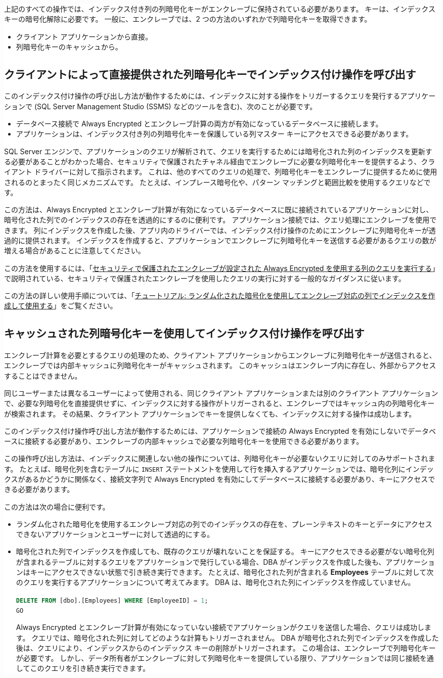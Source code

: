 上記のすべての操作では、インデックス付き列の列暗号化キーがエンクレーブに保持されている必要があります。 キーは、インデックス キーの暗号化解除に必要です。 一般に、エンクレーブでは、2 つの方法のいずれかで列暗号化キーを取得できます。
- クライアント アプリケーションから直接。
- 列暗号化キーのキャッシュから。

## <a name="invoke-indexing-operations-with-column-encryption-keys-provided-directly-by-the-client"></a>クライアントによって直接提供された列暗号化キーでインデックス付け操作を呼び出す
このインデックス付け操作の呼び出し方法が動作するためには、インデックスに対する操作をトリガーするクエリを発行するアプリケーションで (SQL Server Management Studio (SSMS) などのツールを含む)、次のことが必要です。

- データベース接続で Always Encrypted とエンクレーブ計算の両方が有効になっているデータベースに接続します。
- アプリケーションは、インデックス付き列の列暗号化キーを保護している列マスター キーにアクセスできる必要があります。

SQL Server エンジンで、アプリケーションのクエリが解析されて、クエリを実行するためには暗号化された列のインデックスを更新する必要があることがわかった場合、セキュリティで保護されたチャネル経由でエンクレーブに必要な列暗号化キーを提供するよう、クライアント ドライバーに対して指示されます。 これは、他のすべてのクエリの処理で、列暗号化キーをエンクレーブに提供するために使用されるのとまったく同じメカニズムです。 たとえば、インプレース暗号化や、パターン マッチングと範囲比較を使用するクエリなどです。

この方法は、Always Encrypted とエンクレーブ計算が有効になっているデータベースに既に接続されているアプリケーションに対し、暗号化された列でのインデックスの存在を透過的にするのに便利です。 アプリケーション接続では、クエリ処理にエンクレーブを使用できます。 列にインデックスを作成した後、アプリ内のドライバーでは、インデックス付け操作のためにエンクレーブに列暗号化キーが透過的に提供されます。 インデックスを作成すると、アプリケーションでエンクレーブに列暗号化キーを送信する必要があるクエリの数が増える場合があることに注意してください。

この方法を使用するには、「[セキュリティで保護されたエンクレーブが設定された Always Encrypted を使用する列のクエリを実行する](always-encrypted-enclaves-query-columns.md)」で説明されている、セキュリティで保護されたエンクレーブを使用したクエリの実行に対する一般的なガイダンスに従います。

この方法の詳しい使用手順については、「[チュートリアル: ランダム化された暗号化を使用してエンクレーブ対応の列でインデックスを作成して使用する](../tutorial-creating-using-indexes-on-enclave-enabled-columns-using-randomized-encryption.md)」をご覧ください。

## <a name="invoke-indexing-operations-using-cached-column-encryption-keys"></a>キャッシュされた列暗号化キーを使用してインデックス付け操作を呼び出す

エンクレーブ計算を必要とするクエリの処理のため、クライアント アプリケーションからエンクレーブに列暗号化キーが送信されると、エンクレーブでは内部キャッシュに列暗号化キーがキャッシュされます。 このキャッシュはエンクレーブ内に存在し、外部からアクセスすることはできません。

同じユーザーまたは異なるユーザーによって使用される、同じクライアント アプリケーションまたは別のクライアント アプリケーションで、必要な列暗号化を直接提供せずに、インデックスに対する操作がトリガーされると、エンクレーブではキャッシュ内の列暗号化キーが検索されます。 その結果、クライアント アプリケーションでキーを提供しなくても、インデックスに対する操作は成功します。

このインデックス付け操作呼び出し方法が動作するためには、アプリケーションで接続の Always Encrypted を有効にしないでデータベースに接続する必要があり、エンクレーブの内部キャッシュで必要な列暗号化キーを使用できる必要があります。

この操作呼び出し方法は、インデックスに関連しない他の操作については、列暗号化キーが必要ないクエリに対してのみサポートされます。 たとえば、暗号化列を含むテーブルに `INSERT` ステートメントを使用して行を挿入するアプリケーションでは、暗号化列にインデックスがあるかどうかに関係なく、接続文字列で Always Encrypted を有効にしてデータベースに接続する必要があり、キーにアクセスできる必要があります。

この方法は次の場合に便利です。
 - ランダム化された暗号化を使用するエンクレーブ対応の列でのインデックスの存在を、プレーンテキストのキーとデータにアクセスできないアプリケーションとユーザーに対して透過的にする。 
 - 暗号化された列でインデックスを作成しても、既存のクエリが壊れないことを保証する。 キーにアクセスできる必要がない暗号化列が含まれるテーブルに対するクエリをアプリケーションで発行している場合、DBA がインデックスを作成した後も、アプリケーションはキーにアクセスできない状態で引き続き実行できます。 たとえば、暗号化された列が含まれる **Employees** テーブルに対して次のクエリを実行するアプリケーションについて考えてみます。 DBA は、暗号化された列にインデックスを作成していません。

   ```sql
   DELETE FROM [dbo].[Employees] WHERE [EmployeeID] = 1;
   GO
   ```

   Always Encrypted とエンクレーブ計算が有効になっていない接続でアプリケーションがクエリを送信した場合、クエリは成功します。 クエリでは、暗号化された列に対してどのような計算もトリガーされません。 DBA が暗号化された列でインデックスを作成した後は、クエリにより、インデックスからのインデックス キーの削除がトリガーされます。 この場合は、エンクレーブで列暗号化キーが必要です。 しかし、データ所有者がエンクレーブに対して列暗号化キーを提供している限り、アプリケーションでは同じ接続を通してこのクエリを引き続き実行できます。
